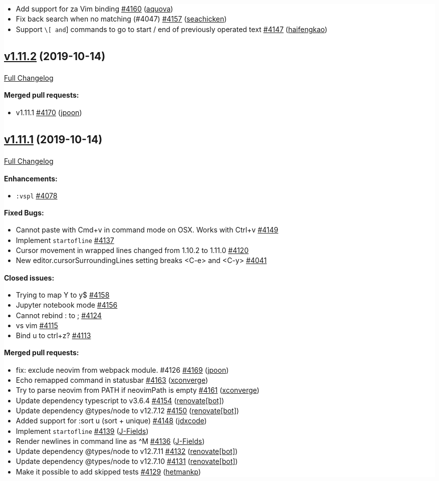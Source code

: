 - Add support for za Vim binding [\#4160](https://github.com/VSCodeVim/Vim/pull/4160) ([aquova](https://github.com/aquova))
- Fix back search when no matching \(\#4047\) [\#4157](https://github.com/VSCodeVim/Vim/pull/4157) ([seachicken](https://github.com/seachicken))
- Support `\[ and`\] commands to go to start / end of previously operated text [\#4147](https://github.com/VSCodeVim/Vim/pull/4147) ([haifengkao](https://github.com/haifengkao))

## [v1.11.2](https://github.com/vscodevim/vim/tree/v1.11.2) (2019-10-14)

[Full Changelog](https://github.com/vscodevim/vim/compare/v1.11.1...v1.11.2)

**Merged pull requests:**

- v1.11.1 [\#4170](https://github.com/VSCodeVim/Vim/pull/4170) ([jpoon](https://github.com/jpoon))

## [v1.11.1](https://github.com/vscodevim/vim/tree/v1.11.1) (2019-10-14)

[Full Changelog](https://github.com/vscodevim/vim/compare/v1.11.0...v1.11.1)

**Enhancements:**

- `:vspl` [\#4078](https://github.com/VSCodeVim/Vim/issues/4078)

**Fixed Bugs:**

- Cannot paste with Cmd+v in command mode on OSX. Works with Ctrl+v [\#4149](https://github.com/VSCodeVim/Vim/issues/4149)
- Implement `startofline` [\#4137](https://github.com/VSCodeVim/Vim/issues/4137)
- Cursor movement in wrapped lines changed from 1.10.2 to 1.11.0 [\#4120](https://github.com/VSCodeVim/Vim/issues/4120)
- New editor.cursorSurroundingLines setting breaks \<C-e\> and \<C-y\> [\#4041](https://github.com/VSCodeVim/Vim/issues/4041)

**Closed issues:**

- Trying to map Y to y\$ [\#4158](https://github.com/VSCodeVim/Vim/issues/4158)
- Jupyter notebook mode [\#4156](https://github.com/VSCodeVim/Vim/issues/4156)
- Cannot rebind : to ; [\#4124](https://github.com/VSCodeVim/Vim/issues/4124)
- vs vim [\#4115](https://github.com/VSCodeVim/Vim/issues/4115)
- Bind u to ctrl+z? [\#4113](https://github.com/VSCodeVim/Vim/issues/4113)

**Merged pull requests:**

- fix: exclude neovim from webpack module. \#4126 [\#4169](https://github.com/VSCodeVim/Vim/pull/4169) ([jpoon](https://github.com/jpoon))
- Echo remapped command in statusbar [\#4163](https://github.com/VSCodeVim/Vim/pull/4163) ([xconverge](https://github.com/xconverge))
- Try to parse neovim from PATH if neovimPath is empty [\#4161](https://github.com/VSCodeVim/Vim/pull/4161) ([xconverge](https://github.com/xconverge))
- Update dependency typescript to v3.6.4 [\#4154](https://github.com/VSCodeVim/Vim/pull/4154) ([renovate[bot]](https://github.com/apps/renovate))
- Update dependency @types/node to v12.7.12 [\#4150](https://github.com/VSCodeVim/Vim/pull/4150) ([renovate[bot]](https://github.com/apps/renovate))
- Added support for :sort u \(sort + unique\) [\#4148](https://github.com/VSCodeVim/Vim/pull/4148) ([jdxcode](https://github.com/jdxcode))
- Implement `startofline` [\#4139](https://github.com/VSCodeVim/Vim/pull/4139) ([J-Fields](https://github.com/J-Fields))
- Render newlines in command line as ^M [\#4136](https://github.com/VSCodeVim/Vim/pull/4136) ([J-Fields](https://github.com/J-Fields))
- Update dependency @types/node to v12.7.11 [\#4132](https://github.com/VSCodeVim/Vim/pull/4132) ([renovate[bot]](https://github.com/apps/renovate))
- Update dependency @types/node to v12.7.10 [\#4131](https://github.com/VSCodeVim/Vim/pull/4131) ([renovate[bot]](https://github.com/apps/renovate))
- Make it possible to add skipped tests [\#4129](https://github.com/VSCodeVim/Vim/pull/4129) ([hetmankp](https://github.com/hetmankp))